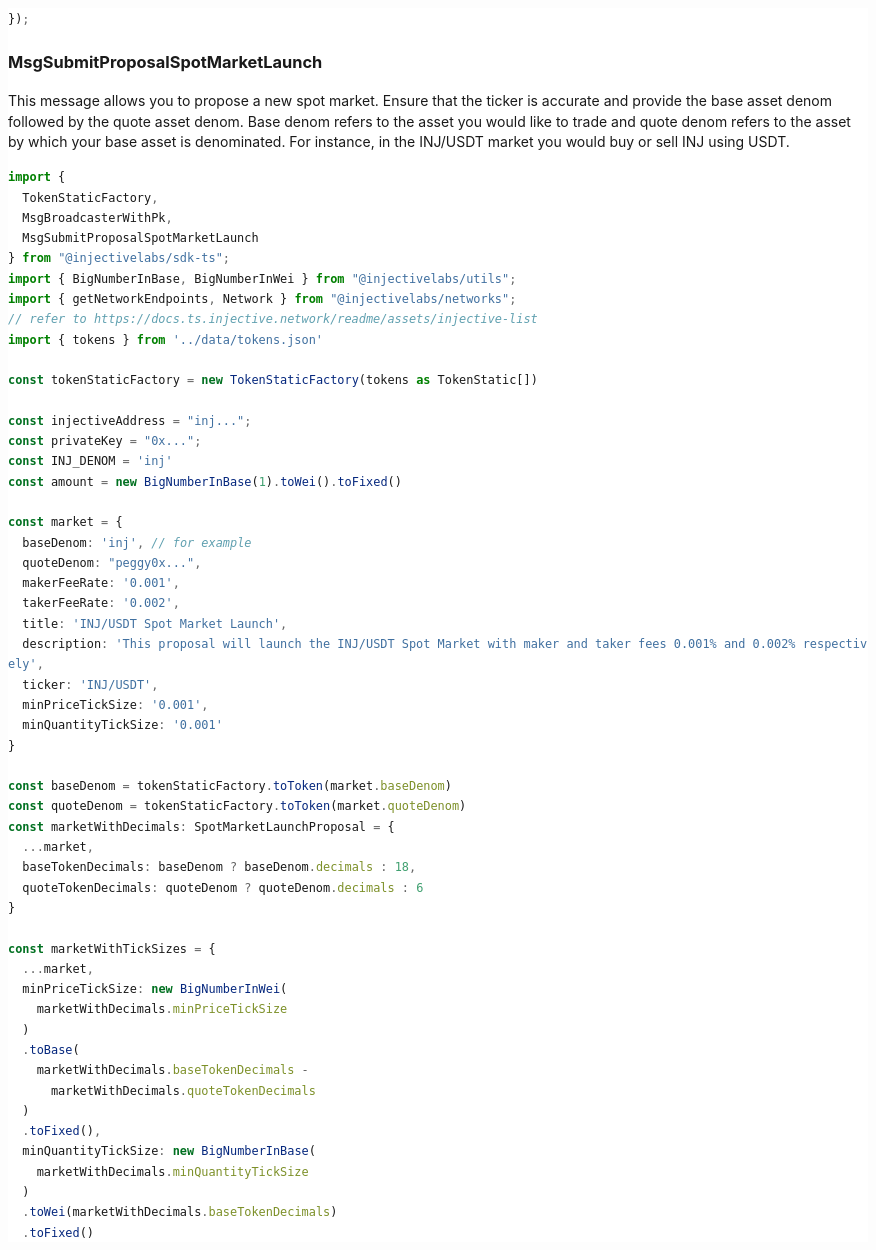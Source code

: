 ```ts
});
```

### MsgSubmitProposalSpotMarketLaunch

This message allows you to propose a new spot market. Ensure that the ticker is accurate and provide the base asset denom followed by the quote asset denom. Base denom refers to the asset you would like to trade and quote denom refers to the asset by which your base asset is denominated. For instance, in the INJ/USDT market you would buy or sell INJ using USDT.

```ts
import {
  TokenStaticFactory,
  MsgBroadcasterWithPk,
  MsgSubmitProposalSpotMarketLaunch
} from "@injectivelabs/sdk-ts";
import { BigNumberInBase, BigNumberInWei } from "@injectivelabs/utils";
import { getNetworkEndpoints, Network } from "@injectivelabs/networks";
// refer to https://docs.ts.injective.network/readme/assets/injective-list
import { tokens } from '../data/tokens.json'

const tokenStaticFactory = new TokenStaticFactory(tokens as TokenStatic[])

const injectiveAddress = "inj...";
const privateKey = "0x...";
const INJ_DENOM = 'inj'
const amount = new BigNumberInBase(1).toWei().toFixed()

const market = {
  baseDenom: 'inj', // for example
  quoteDenom: "peggy0x...",
  makerFeeRate: '0.001',
  takerFeeRate: '0.002',
  title: 'INJ/USDT Spot Market Launch',
  description: 'This proposal will launch the INJ/USDT Spot Market with maker and taker fees 0.001% and 0.002% respectively',
  ticker: 'INJ/USDT',
  minPriceTickSize: '0.001',
  minQuantityTickSize: '0.001'
}

const baseDenom = tokenStaticFactory.toToken(market.baseDenom)
const quoteDenom = tokenStaticFactory.toToken(market.quoteDenom)
const marketWithDecimals: SpotMarketLaunchProposal = {
  ...market,
  baseTokenDecimals: baseDenom ? baseDenom.decimals : 18,
  quoteTokenDecimals: quoteDenom ? quoteDenom.decimals : 6
}

const marketWithTickSizes = {
  ...market,
  minPriceTickSize: new BigNumberInWei(
    marketWithDecimals.minPriceTickSize
  )
  .toBase(
    marketWithDecimals.baseTokenDecimals -
      marketWithDecimals.quoteTokenDecimals
  )
  .toFixed(),
  minQuantityTickSize: new BigNumberInBase(
    marketWithDecimals.minQuantityTickSize
  )
  .toWei(marketWithDecimals.baseTokenDecimals)
  .toFixed()
```